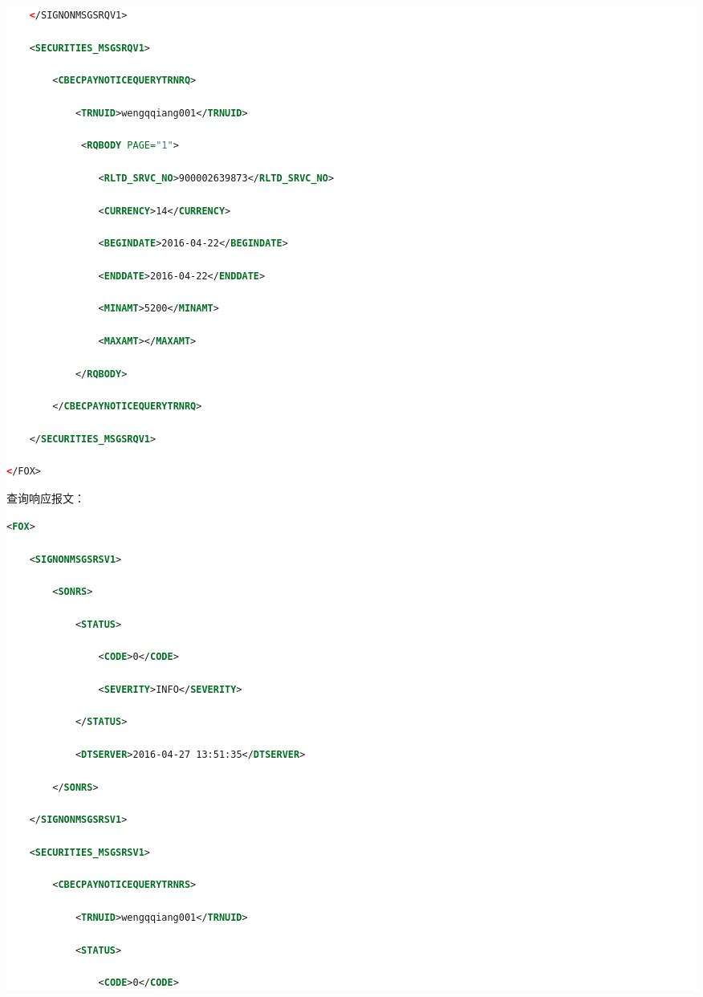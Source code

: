 ```xml
	</SIGNONMSGSRQV1>

	<SECURITIES_MSGSRQV1>

		<CBECPAYNOTICEQUERYTRNRQ>

			<TRNUID>wengqqiang001</TRNUID>

			 <RQBODY PAGE="1">

				<RLTD_SRVC_NO>900002639873</RLTD_SRVC_NO>

				<CURRENCY>14</CURRENCY>

				<BEGINDATE>2016-04-22</BEGINDATE>

				<ENDDATE>2016-04-22</ENDDATE> 

				<MINAMT>5200</MINAMT>

				<MAXAMT></MAXAMT>

			</RQBODY> 

		</CBECPAYNOTICEQUERYTRNRQ>

	</SECURITIES_MSGSRQV1>

</FOX>
```

查询响应报文：

```xml
<FOX>

    <SIGNONMSGSRSV1>

        <SONRS>

            <STATUS>

                <CODE>0</CODE>

                <SEVERITY>INFO</SEVERITY>

            </STATUS>

            <DTSERVER>2016-04-27 13:51:35</DTSERVER>

        </SONRS>

    </SIGNONMSGSRSV1>

    <SECURITIES_MSGSRSV1>

        <CBECPAYNOTICEQUERYTRNRS>

            <TRNUID>wengqqiang001</TRNUID>

            <STATUS>

                <CODE>0</CODE>

```
